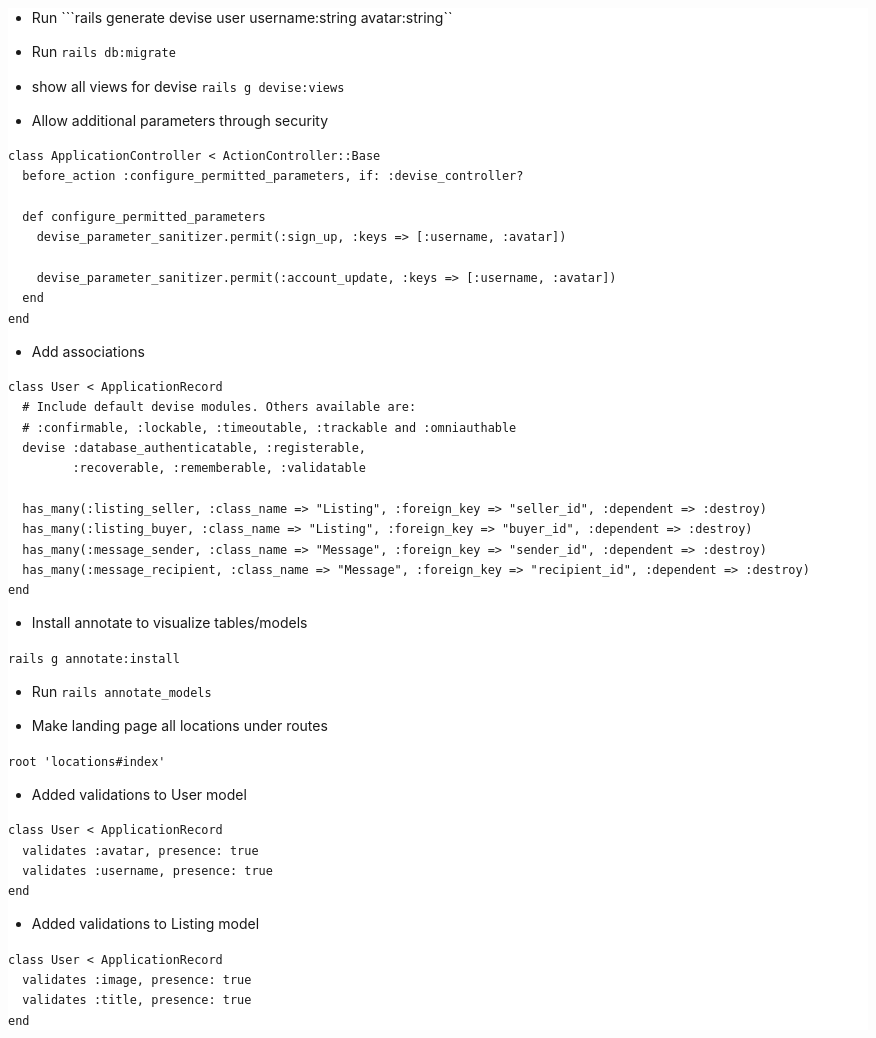 * Run ```rails generate devise user username:string avatar:string``

* Run ```rails db:migrate```

- show all views for devise 
   ```rails g devise:views```

* Allow additional parameters through security
```
class ApplicationController < ActionController::Base
  before_action :configure_permitted_parameters, if: :devise_controller?
  
  def configure_permitted_parameters
    devise_parameter_sanitizer.permit(:sign_up, :keys => [:username, :avatar])
    
    devise_parameter_sanitizer.permit(:account_update, :keys => [:username, :avatar])
  end
end
```
- Add associations
```
class User < ApplicationRecord
  # Include default devise modules. Others available are:
  # :confirmable, :lockable, :timeoutable, :trackable and :omniauthable
  devise :database_authenticatable, :registerable,
         :recoverable, :rememberable, :validatable

  has_many(:listing_seller, :class_name => "Listing", :foreign_key => "seller_id", :dependent => :destroy) 
  has_many(:listing_buyer, :class_name => "Listing", :foreign_key => "buyer_id", :dependent => :destroy)
  has_many(:message_sender, :class_name => "Message", :foreign_key => "sender_id", :dependent => :destroy)
  has_many(:message_recipient, :class_name => "Message", :foreign_key => "recipient_id", :dependent => :destroy)      
end
```

* Install annotate to visualize tables/models
```
rails g annotate:install
```
- Run ```rails annotate_models```


* Make landing page all locations under routes
```
root 'locations#index'
```

* Added validations to User model
```
class User < ApplicationRecord
  validates :avatar, presence: true
  validates :username, presence: true
end  
```  

* Added validations to Listing model
```
class User < ApplicationRecord
  validates :image, presence: true
  validates :title, presence: true
end  